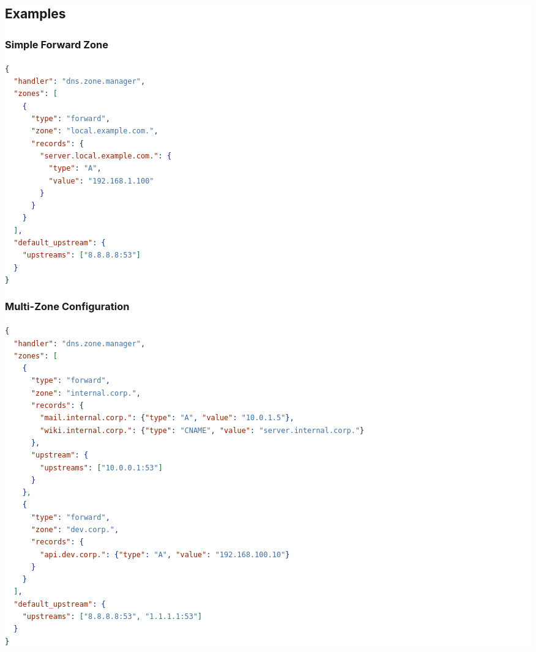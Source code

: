 ## Examples

### Simple Forward Zone

```json
{
  "handler": "dns.zone.manager",
  "zones": [
    {
      "type": "forward",
      "zone": "local.example.com.",
      "records": {
        "server.local.example.com.": {
          "type": "A",
          "value": "192.168.1.100"
        }
      }
    }
  ],
  "default_upstream": {
    "upstreams": ["8.8.8.8:53"]
  }
}
```

### Multi-Zone Configuration

```json
{
  "handler": "dns.zone.manager",
  "zones": [
    {
      "type": "forward",
      "zone": "internal.corp.",
      "records": {
        "mail.internal.corp.": {"type": "A", "value": "10.0.1.5"},
        "wiki.internal.corp.": {"type": "CNAME", "value": "server.internal.corp."}
      },
      "upstream": {
        "upstreams": ["10.0.0.1:53"]
      }
    },
    {
      "type": "forward", 
      "zone": "dev.corp.",
      "records": {
        "api.dev.corp.": {"type": "A", "value": "192.168.100.10"}
      }
    }
  ],
  "default_upstream": {
    "upstreams": ["8.8.8.8:53", "1.1.1.1:53"]
  }
}
```
